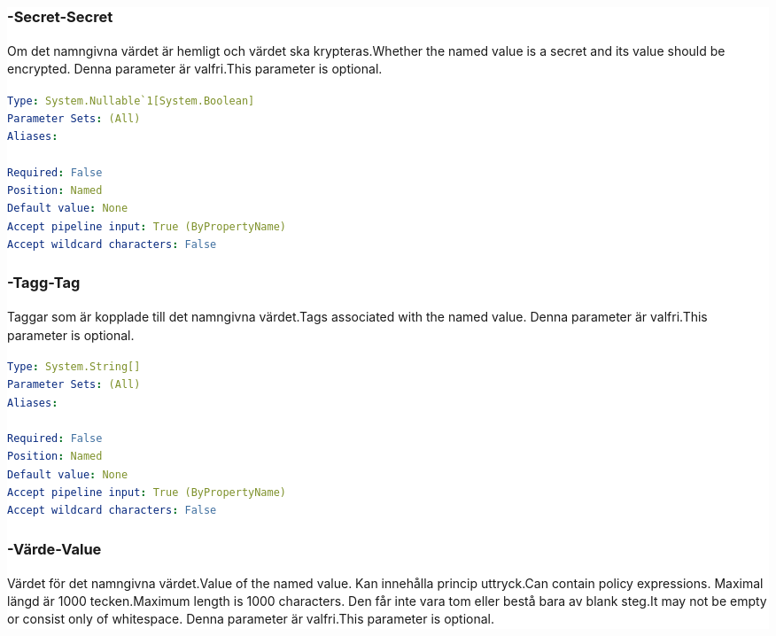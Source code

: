 ### <span data-ttu-id="d9cb5-133">-Secret</span><span class="sxs-lookup"><span data-stu-id="d9cb5-133">-Secret</span></span>
<span data-ttu-id="d9cb5-134">Om det namngivna värdet är hemligt och värdet ska krypteras.</span><span class="sxs-lookup"><span data-stu-id="d9cb5-134">Whether the named value is a secret and its value should be encrypted.</span></span>
<span data-ttu-id="d9cb5-135">Denna parameter är valfri.</span><span class="sxs-lookup"><span data-stu-id="d9cb5-135">This parameter is optional.</span></span>

```yaml
Type: System.Nullable`1[System.Boolean]
Parameter Sets: (All)
Aliases:

Required: False
Position: Named
Default value: None
Accept pipeline input: True (ByPropertyName)
Accept wildcard characters: False
```

### <span data-ttu-id="d9cb5-136">-Tagg</span><span class="sxs-lookup"><span data-stu-id="d9cb5-136">-Tag</span></span>
<span data-ttu-id="d9cb5-137">Taggar som är kopplade till det namngivna värdet.</span><span class="sxs-lookup"><span data-stu-id="d9cb5-137">Tags associated with the named value.</span></span>
<span data-ttu-id="d9cb5-138">Denna parameter är valfri.</span><span class="sxs-lookup"><span data-stu-id="d9cb5-138">This parameter is optional.</span></span>

```yaml
Type: System.String[]
Parameter Sets: (All)
Aliases:

Required: False
Position: Named
Default value: None
Accept pipeline input: True (ByPropertyName)
Accept wildcard characters: False
```

### <span data-ttu-id="d9cb5-139">-Värde</span><span class="sxs-lookup"><span data-stu-id="d9cb5-139">-Value</span></span>
<span data-ttu-id="d9cb5-140">Värdet för det namngivna värdet.</span><span class="sxs-lookup"><span data-stu-id="d9cb5-140">Value of the named value.</span></span>
<span data-ttu-id="d9cb5-141">Kan innehålla princip uttryck.</span><span class="sxs-lookup"><span data-stu-id="d9cb5-141">Can contain policy expressions.</span></span>
<span data-ttu-id="d9cb5-142">Maximal längd är 1000 tecken.</span><span class="sxs-lookup"><span data-stu-id="d9cb5-142">Maximum length is 1000 characters.</span></span>
<span data-ttu-id="d9cb5-143">Den får inte vara tom eller bestå bara av blank steg.</span><span class="sxs-lookup"><span data-stu-id="d9cb5-143">It may not be empty or consist only of whitespace.</span></span>
<span data-ttu-id="d9cb5-144">Denna parameter är valfri.</span><span class="sxs-lookup"><span data-stu-id="d9cb5-144">This parameter is optional.</span></span>

